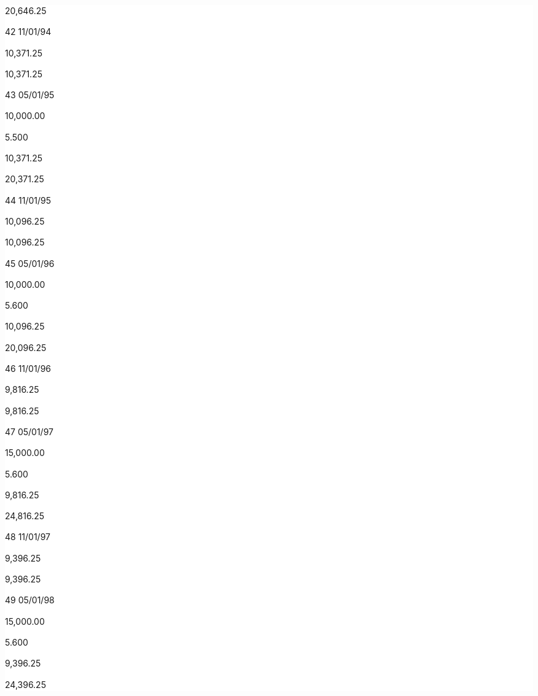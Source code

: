 20,646.25

42 11/01/94

10,371.25

10,371.25

43 05/01/95

10,000.00

5.500

10,371.25

20,371.25

44 11/01/95

10,096.25

10,096.25

45 05/01/96

10,000.00

5.600

10,096.25

20,096.25

46 11/01/96

9,816.25

9,816.25

47 05/01/97

15,000.00

5.600

9,816.25

24,816.25

48 11/01/97

9,396.25

9,396.25

49 05/01/98

15,000.00

5.600

9,396.25

24,396.25
